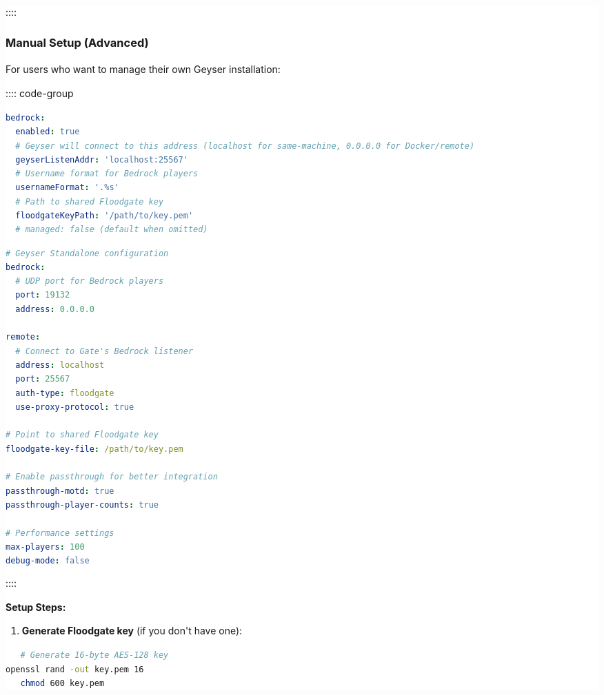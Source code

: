 ::::

### Manual Setup (Advanced)

For users who want to manage their own Geyser installation:

:::: code-group

```yaml [Gate Configuration]
bedrock:
  enabled: true
  # Geyser will connect to this address (localhost for same-machine, 0.0.0.0 for Docker/remote)
  geyserListenAddr: 'localhost:25567'
  # Username format for Bedrock players
  usernameFormat: '.%s'
  # Path to shared Floodgate key
  floodgateKeyPath: '/path/to/key.pem'
  # managed: false (default when omitted)
```

```yaml [Geyser config.yml]
# Geyser Standalone configuration
bedrock:
  # UDP port for Bedrock players
  port: 19132
  address: 0.0.0.0

remote:
  # Connect to Gate's Bedrock listener
  address: localhost
  port: 25567
  auth-type: floodgate
  use-proxy-protocol: true

# Point to shared Floodgate key
floodgate-key-file: /path/to/key.pem

# Enable passthrough for better integration
passthrough-motd: true
passthrough-player-counts: true

# Performance settings
max-players: 100
debug-mode: false
```

::::

**Setup Steps:**

1. **Generate Floodgate key** (if you don't have one):

```bash
   # Generate 16-byte AES-128 key
openssl rand -out key.pem 16
   chmod 600 key.pem
```
